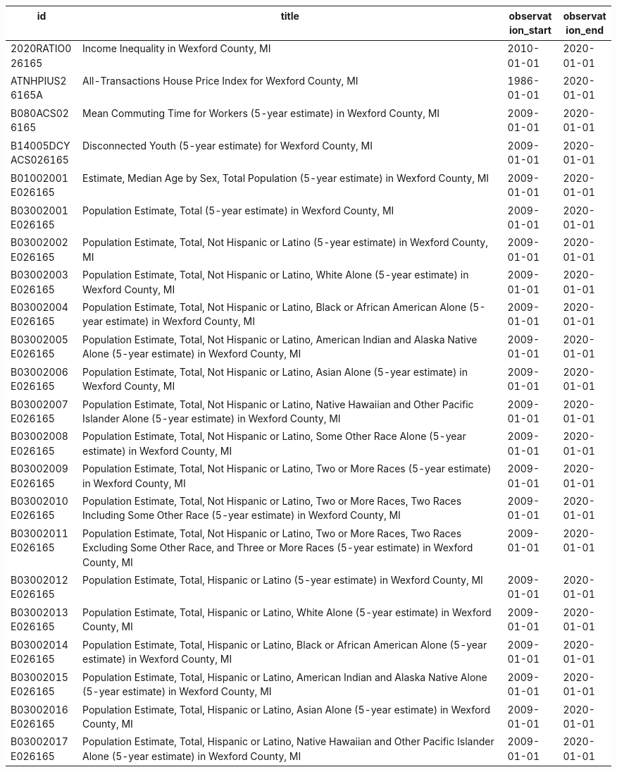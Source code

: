 | id                        | title                                                                                                                                                                       | observation_start   | observation_end   |
|---------------------------|-----------------------------------------------------------------------------------------------------------------------------------------------------------------------------|---------------------|-------------------|
| 2020RATIO026165           | Income Inequality in Wexford County, MI                                                                                                                                     | 2010-01-01          | 2020-01-01        |
| ATNHPIUS26165A            | All-Transactions House Price Index for Wexford County, MI                                                                                                                   | 1986-01-01          | 2020-01-01        |
| B080ACS026165             | Mean Commuting Time for Workers (5-year estimate) in Wexford County, MI                                                                                                     | 2009-01-01          | 2020-01-01        |
| B14005DCYACS026165        | Disconnected Youth (5-year estimate) for Wexford County, MI                                                                                                                 | 2009-01-01          | 2020-01-01        |
| B01002001E026165          | Estimate, Median Age by Sex, Total Population (5-year estimate) in Wexford County, MI                                                                                       | 2009-01-01          | 2020-01-01        |
| B03002001E026165          | Population Estimate, Total (5-year estimate) in Wexford County, MI                                                                                                          | 2009-01-01          | 2020-01-01        |
| B03002002E026165          | Population Estimate, Total, Not Hispanic or Latino (5-year estimate) in Wexford County, MI                                                                                  | 2009-01-01          | 2020-01-01        |
| B03002003E026165          | Population Estimate, Total, Not Hispanic or Latino, White Alone (5-year estimate) in Wexford County, MI                                                                     | 2009-01-01          | 2020-01-01        |
| B03002004E026165          | Population Estimate, Total, Not Hispanic or Latino, Black or African American Alone (5-year estimate) in Wexford County, MI                                                 | 2009-01-01          | 2020-01-01        |
| B03002005E026165          | Population Estimate, Total, Not Hispanic or Latino, American Indian and Alaska Native Alone (5-year estimate) in Wexford County, MI                                         | 2009-01-01          | 2020-01-01        |
| B03002006E026165          | Population Estimate, Total, Not Hispanic or Latino, Asian Alone (5-year estimate) in Wexford County, MI                                                                     | 2009-01-01          | 2020-01-01        |
| B03002007E026165          | Population Estimate, Total, Not Hispanic or Latino, Native Hawaiian and Other Pacific Islander Alone (5-year estimate) in Wexford County, MI                                | 2009-01-01          | 2020-01-01        |
| B03002008E026165          | Population Estimate, Total, Not Hispanic or Latino, Some Other Race Alone (5-year estimate) in Wexford County, MI                                                           | 2009-01-01          | 2020-01-01        |
| B03002009E026165          | Population Estimate, Total, Not Hispanic or Latino, Two or More Races (5-year estimate) in Wexford County, MI                                                               | 2009-01-01          | 2020-01-01        |
| B03002010E026165          | Population Estimate, Total, Not Hispanic or Latino, Two or More Races, Two Races Including Some Other Race (5-year estimate) in Wexford County, MI                          | 2009-01-01          | 2020-01-01        |
| B03002011E026165          | Population Estimate, Total, Not Hispanic or Latino, Two or More Races, Two Races Excluding Some Other Race, and Three or More Races (5-year estimate) in Wexford County, MI | 2009-01-01          | 2020-01-01        |
| B03002012E026165          | Population Estimate, Total, Hispanic or Latino (5-year estimate) in Wexford County, MI                                                                                      | 2009-01-01          | 2020-01-01        |
| B03002013E026165          | Population Estimate, Total, Hispanic or Latino, White Alone (5-year estimate) in Wexford County, MI                                                                         | 2009-01-01          | 2020-01-01        |
| B03002014E026165          | Population Estimate, Total, Hispanic or Latino, Black or African American Alone (5-year estimate) in Wexford County, MI                                                     | 2009-01-01          | 2020-01-01        |
| B03002015E026165          | Population Estimate, Total, Hispanic or Latino, American Indian and Alaska Native Alone (5-year estimate) in Wexford County, MI                                             | 2009-01-01          | 2020-01-01        |
| B03002016E026165          | Population Estimate, Total, Hispanic or Latino, Asian Alone (5-year estimate) in Wexford County, MI                                                                         | 2009-01-01          | 2020-01-01        |
| B03002017E026165          | Population Estimate, Total, Hispanic or Latino, Native Hawaiian and Other Pacific Islander Alone (5-year estimate) in Wexford County, MI                                    | 2009-01-01          | 2020-01-01        |